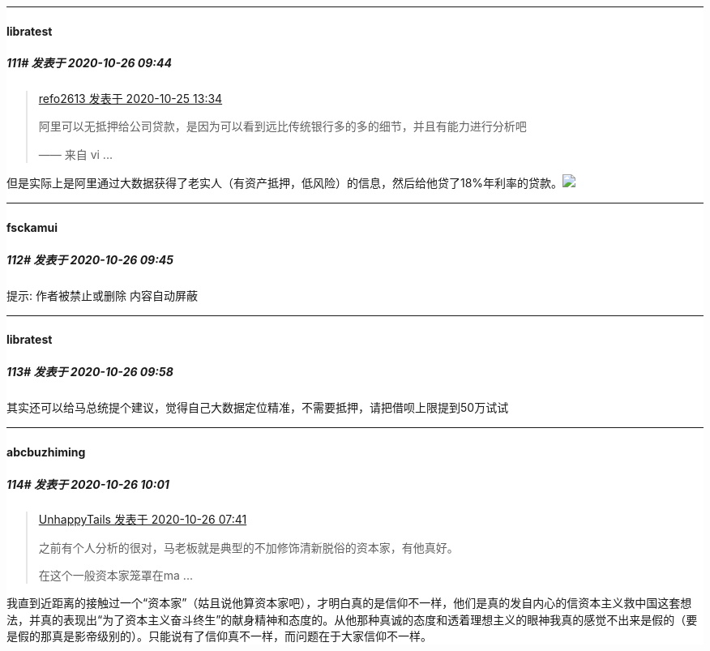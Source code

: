 



*****

####  libratest  
##### 111#       发表于 2020-10-26 09:44



<blockquote><a href="httphttps://bbs.saraba1st.com/2b/forum.php?mod=redirect&amp;goto=findpost&amp;pid=49163414&amp;ptid=1966958" target="_blank">refo2613 发表于 2020-10-25 13:34</a>

阿里可以无抵押给公司贷款，是因为可以看到远比传统银行多的多的细节，并且有能力进行分析吧


—— 来自 vi ...</blockquote>
但是实际上是阿里通过大数据获得了老实人（有资产抵押，低风险）的信息，然后给他贷了18%年利率的贷款。<img src="https://static.saraba1st.com/image/smiley/face2017/009.gif" referrerpolicy="no-referrer"> 







*****

####  fsckamui  
##### 112#       发表于 2020-10-26 09:45

提示: 作者被禁止或删除 内容自动屏蔽



*****

####  libratest  
##### 113#       发表于 2020-10-26 09:58




其实还可以给马总统提个建议，觉得自己大数据定位精准，不需要抵押，请把借呗上限提到50万试试







*****

####  abcbuzhiming  
##### 114#       发表于 2020-10-26 10:01



<blockquote><a href="httphttps://bbs.saraba1st.com/2b/forum.php?mod=redirect&amp;goto=findpost&amp;pid=49172572&amp;ptid=1966958" target="_blank">UnhappyTails 发表于 2020-10-26 07:41</a>

之前有个人分析的很对，马老板就是典型的不加修饰清新脱俗的资本家，有他真好。


在这个一般资本家笼罩在ma ...</blockquote>
我直到近距离的接触过一个“资本家”（姑且说他算资本家吧），才明白真的是信仰不一样，他们是真的发自内心的信资本主义救中国这套想法，并真的表现出“为了资本主义奋斗终生”的献身精神和态度的。从他那种真诚的态度和透着理想主义的眼神我真的感觉不出来是假的（要是假的那真是影帝级别的）。只能说有了信仰真不一样，而问题在于大家信仰不一样。
